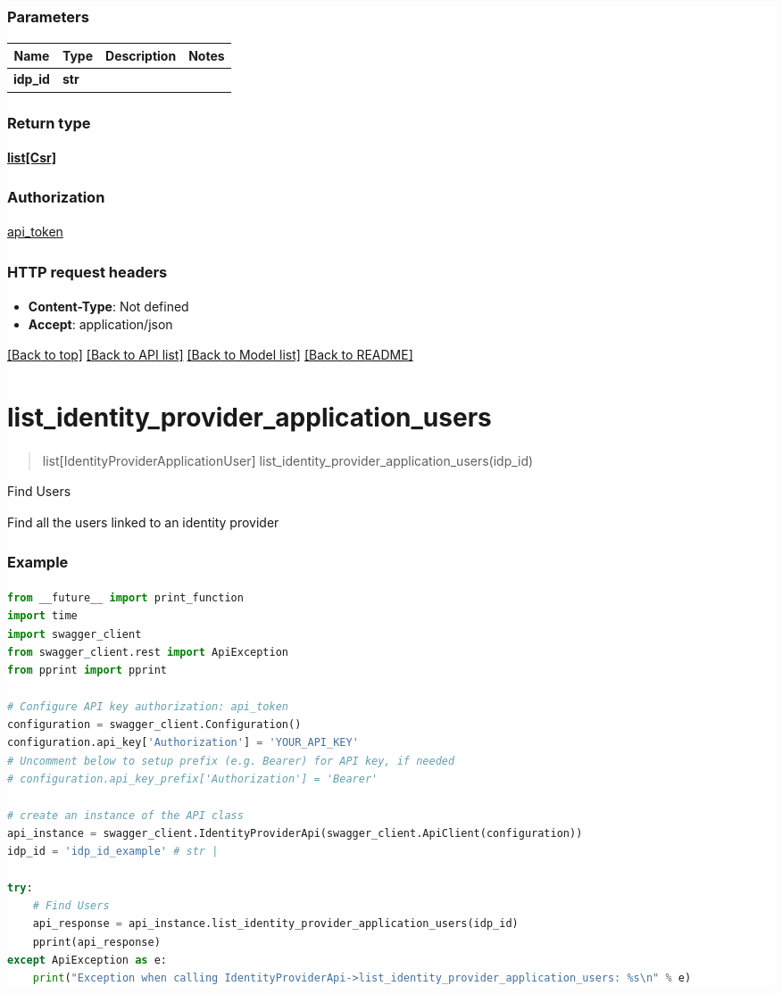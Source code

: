 ### Parameters

Name | Type | Description  | Notes
------------- | ------------- | ------------- | -------------
 **idp_id** | **str**|  | 

### Return type

[**list[Csr]**](Csr.md)

### Authorization

[api_token](../README.md#api_token)

### HTTP request headers

 - **Content-Type**: Not defined
 - **Accept**: application/json

[[Back to top]](#) [[Back to API list]](../README.md#documentation-for-api-endpoints) [[Back to Model list]](../README.md#documentation-for-models) [[Back to README]](../README.md)

# **list_identity_provider_application_users**
> list[IdentityProviderApplicationUser] list_identity_provider_application_users(idp_id)

Find Users

Find all the users linked to an identity provider

### Example
```python
from __future__ import print_function
import time
import swagger_client
from swagger_client.rest import ApiException
from pprint import pprint

# Configure API key authorization: api_token
configuration = swagger_client.Configuration()
configuration.api_key['Authorization'] = 'YOUR_API_KEY'
# Uncomment below to setup prefix (e.g. Bearer) for API key, if needed
# configuration.api_key_prefix['Authorization'] = 'Bearer'

# create an instance of the API class
api_instance = swagger_client.IdentityProviderApi(swagger_client.ApiClient(configuration))
idp_id = 'idp_id_example' # str | 

try:
    # Find Users
    api_response = api_instance.list_identity_provider_application_users(idp_id)
    pprint(api_response)
except ApiException as e:
    print("Exception when calling IdentityProviderApi->list_identity_provider_application_users: %s\n" % e)
```
